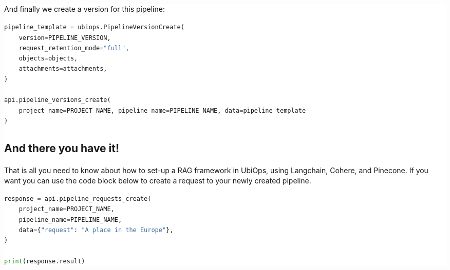 And finally we create a version for this pipeline:


```python
pipeline_template = ubiops.PipelineVersionCreate(
    version=PIPELINE_VERSION,
    request_retention_mode="full",
    objects=objects,
    attachments=attachments,
)

api.pipeline_versions_create(
    project_name=PROJECT_NAME, pipeline_name=PIPELINE_NAME, data=pipeline_template
)
```

## And there you have it!

That is all you need to know about how to set-up a RAG framework in UbiOps, using Langchain, Cohere, and Pinecone. If you  
want you can use the code block below to create a request to your newly created pipeline.


```python
response = api.pipeline_requests_create(
    project_name=PROJECT_NAME,
    pipeline_name=PIPELINE_NAME,
    data={"request": "A place in the Europe"},
)

print(response.result)
```

